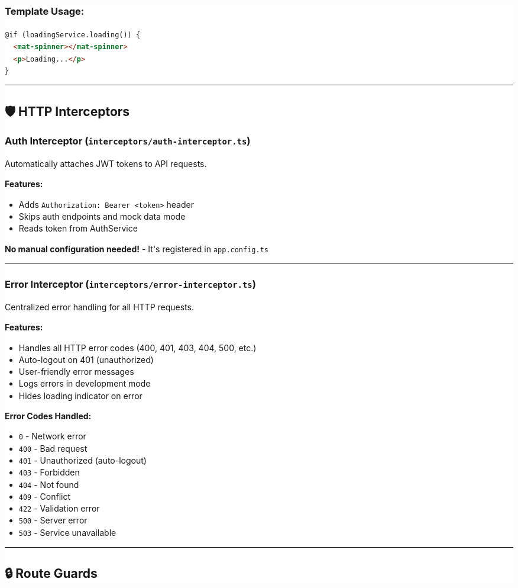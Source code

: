 ### **Template Usage:**

```html
@if (loadingService.loading()) {
  <mat-spinner></mat-spinner>
  <p>Loading...</p>
}
```

---

## 🛡️ HTTP Interceptors

### **Auth Interceptor (`interceptors/auth-interceptor.ts`)**

Automatically attaches JWT tokens to API requests.

**Features:**
- Adds `Authorization: Bearer <token>` header
- Skips auth endpoints and mock data mode
- Reads token from AuthService

**No manual configuration needed!** - It's registered in `app.config.ts`

---

### **Error Interceptor (`interceptors/error-interceptor.ts`)**

Centralized error handling for all HTTP requests.

**Features:**
- Handles all HTTP error codes (400, 401, 403, 404, 500, etc.)
- Auto-logout on 401 (unauthorized)
- User-friendly error messages
- Logs errors in development mode
- Hides loading indicator on error

**Error Codes Handled:**
- `0` - Network error
- `400` - Bad request
- `401` - Unauthorized (auto-logout)
- `403` - Forbidden
- `404` - Not found
- `409` - Conflict
- `422` - Validation error
- `500` - Server error
- `503` - Service unavailable

---

## 🔒 Route Guards
